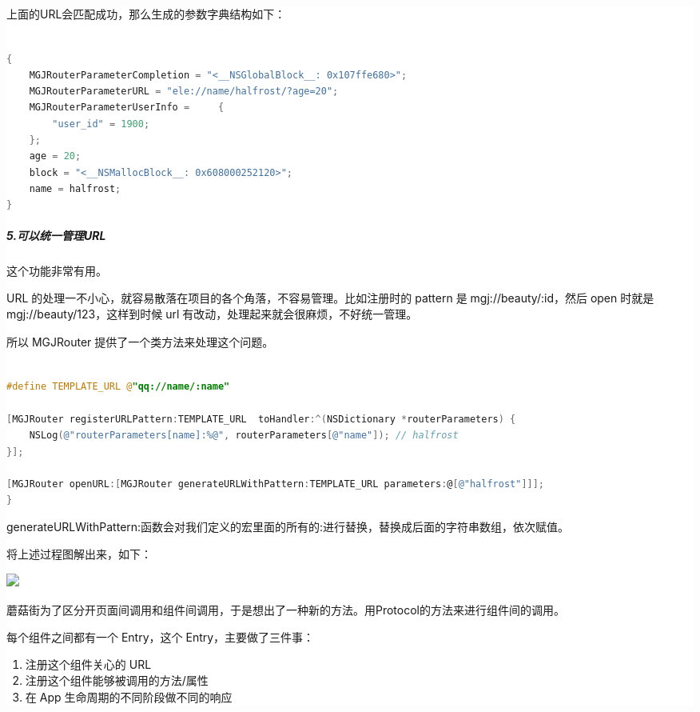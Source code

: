 
上面的URL会匹配成功，那么生成的参数字典结构如下：

```objectivec

{
    MGJRouterParameterCompletion = "<__NSGlobalBlock__: 0x107ffe680>";
    MGJRouterParameterURL = "ele://name/halfrost/?age=20";
    MGJRouterParameterUserInfo =     {
        "user_id" = 1900;
    };
    age = 20;
    block = "<__NSMallocBlock__: 0x608000252120>";
    name = halfrost;
}


```


##### 5.可以统一管理URL

这个功能非常有用。

URL 的处理一不小心，就容易散落在项目的各个角落，不容易管理。比如注册时的 pattern 是 mgj://beauty/:id，然后 open 时就是 mgj://beauty/123，这样到时候 url 有改动，处理起来就会很麻烦，不好统一管理。

所以 MGJRouter 提供了一个类方法来处理这个问题。


```objectivec

#define TEMPLATE_URL @"qq://name/:name"

[MGJRouter registerURLPattern:TEMPLATE_URL  toHandler:^(NSDictionary *routerParameters) {
    NSLog(@"routerParameters[name]:%@", routerParameters[@"name"]); // halfrost
}];

[MGJRouter openURL:[MGJRouter generateURLWithPattern:TEMPLATE_URL parameters:@[@"halfrost"]]];
}


```

generateURLWithPattern:函数会对我们定义的宏里面的所有的:进行替换，替换成后面的字符串数组，依次赋值。



将上述过程图解出来，如下：

![](http://upload-images.jianshu.io/upload_images/1194012-6d9f7fc2a69bd160.png?imageMogr2/auto-orient/strip%7CimageView2/2/w/1240)



蘑菇街为了区分开页面间调用和组件间调用，于是想出了一种新的方法。用Protocol的方法来进行组件间的调用。

每个组件之间都有一个 Entry，这个 Entry，主要做了三件事：

1. 注册这个组件关心的 URL
2. 注册这个组件能够被调用的方法/属性
3. 在 App 生命周期的不同阶段做不同的响应
